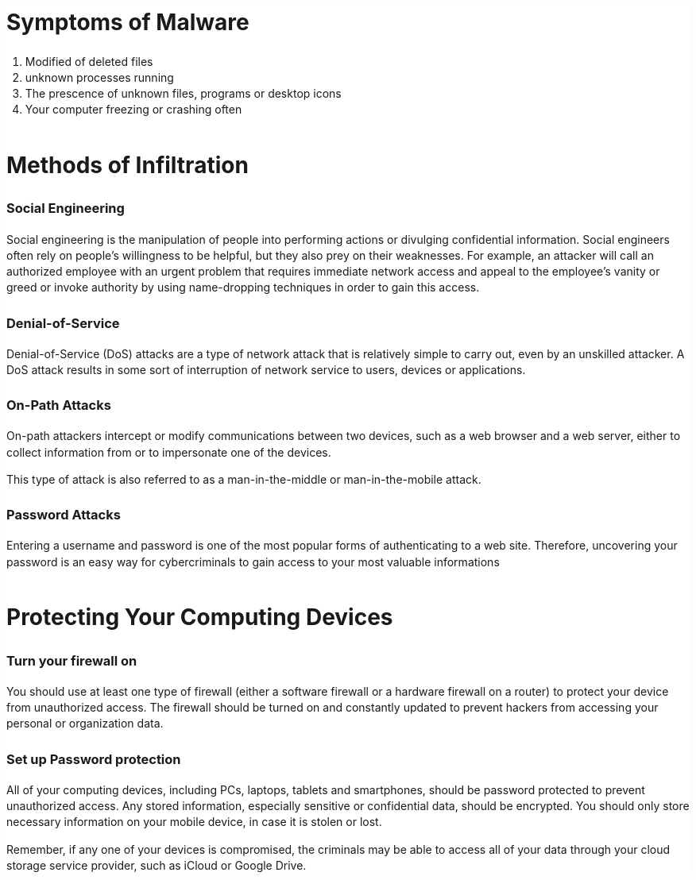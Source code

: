# Symptoms of Malware

1. Modified of deleted files
2. unknown processes running
3. The prescence of unknown files, programs or desktop icons
4. Your computer freezing or crashing often

 # Methods of Infiltration

 ### Social Engineering

Social engineering is the manipulation of people into performing actions or divulging confidential information. Social engineers often rely on people’s willingness to be helpful, but they also prey on their weaknesses. For example, an attacker will call an authorized employee with an urgent problem that requires immediate network access and appeal to the employee’s vanity or greed or invoke authority by using name-dropping techniques in order to gain this access.

### Denial-of-Service

Denial-of-Service (DoS) attacks are a type of network attack that is relatively simple to carry out, even by an unskilled attacker. A DoS attack results in some sort of interruption of network service to users, devices or applications.

### On-Path Attacks

On-path attackers intercept or modify communications between two devices, such as a web browser and a web server, either to collect information from or to impersonate one of the devices.

This type of attack is also referred to as a man-in-the-middle or man-in-the-mobile attack.

### Password Attacks

Entering a username and password is one of the most popular forms of authenticating to a web site. Therefore, uncovering your password is an easy way for cybercriminals to gain access to your most valuable informations

# Protecting Your Computing Devices

### Turn your firewall on

You should use at least one type of firewall (either a software firewall or a hardware firewall on a router) to protect your device from unauthorized access. The firewall should be turned on and constantly updated to prevent hackers from accessing your personal or organization data.

### Set up Password protection

All of your computing devices, including PCs, laptops, tablets and smartphones, should be password protected to prevent unauthorized access. Any stored information, especially sensitive or confidential data, should be encrypted. You should only store necessary information on your mobile device, in case it is stolen or lost.

Remember, if any one of your devices is compromised, the criminals may be able to access all of your data through your cloud storage service provider, such as iCloud or Google Drive.


